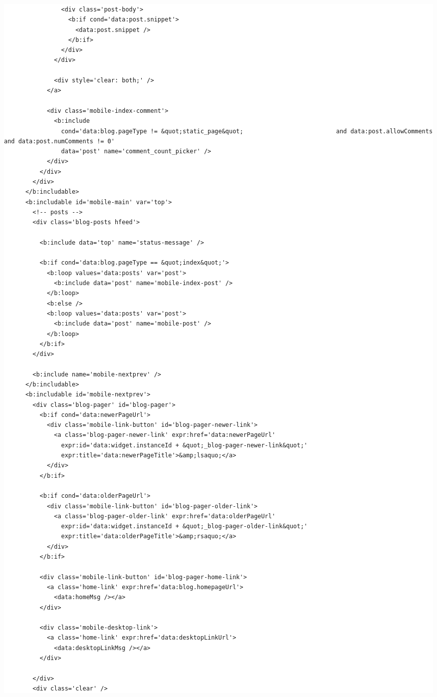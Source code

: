                     <div class='post-body'>
                      <b:if cond='data:post.snippet'>
                        <data:post.snippet />
                      </b:if>
                    </div>
                  </div>

                  <div style='clear: both;' />
                </a>

                <div class='mobile-index-comment'>
                  <b:include
                    cond='data:blog.pageType != &quot;static_page&quot;                          and data:post.allowComments                          and data:post.numComments != 0'
                    data='post' name='comment_count_picker' />
                </div>
              </div>
            </div>
          </b:includable>
          <b:includable id='mobile-main' var='top'>
            <!-- posts -->
            <div class='blog-posts hfeed'>

              <b:include data='top' name='status-message' />

              <b:if cond='data:blog.pageType == &quot;index&quot;'>
                <b:loop values='data:posts' var='post'>
                  <b:include data='post' name='mobile-index-post' />
                </b:loop>
                <b:else />
                <b:loop values='data:posts' var='post'>
                  <b:include data='post' name='mobile-post' />
                </b:loop>
              </b:if>
            </div>

            <b:include name='mobile-nextprev' />
          </b:includable>
          <b:includable id='mobile-nextprev'>
            <div class='blog-pager' id='blog-pager'>
              <b:if cond='data:newerPageUrl'>
                <div class='mobile-link-button' id='blog-pager-newer-link'>
                  <a class='blog-pager-newer-link' expr:href='data:newerPageUrl'
                    expr:id='data:widget.instanceId + &quot;_blog-pager-newer-link&quot;'
                    expr:title='data:newerPageTitle'>&amp;lsaquo;</a>
                </div>
              </b:if>

              <b:if cond='data:olderPageUrl'>
                <div class='mobile-link-button' id='blog-pager-older-link'>
                  <a class='blog-pager-older-link' expr:href='data:olderPageUrl'
                    expr:id='data:widget.instanceId + &quot;_blog-pager-older-link&quot;'
                    expr:title='data:olderPageTitle'>&amp;rsaquo;</a>
                </div>
              </b:if>

              <div class='mobile-link-button' id='blog-pager-home-link'>
                <a class='home-link' expr:href='data:blog.homepageUrl'>
                  <data:homeMsg /></a>
              </div>

              <div class='mobile-desktop-link'>
                <a class='home-link' expr:href='data:desktopLinkUrl'>
                  <data:desktopLinkMsg /></a>
              </div>

            </div>
            <div class='clear' />